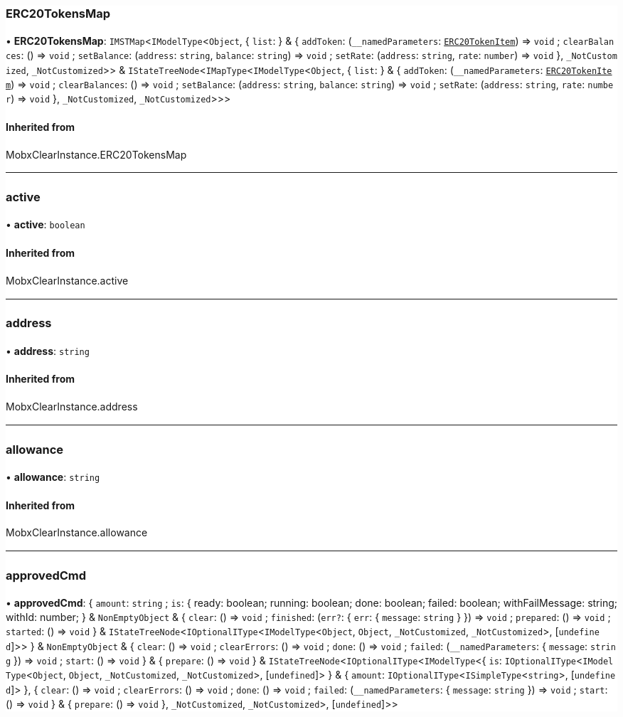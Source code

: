 ### ERC20TokensMap

• **ERC20TokensMap**: `IMSTMap`<`IModelType`<`Object`, { `list`:   } & { `addToken`: (`__namedParameters`: [`ERC20TokenItem`](ERC20TokenItem.md)) => `void` ; `clearBalances`: () => `void` ; `setBalance`: (`address`: `string`, `balance`: `string`) => `void` ; `setRate`: (`address`: `string`, `rate`: `number`) => `void`  }, `_NotCustomized`, `_NotCustomized`\>\> & `IStateTreeNode`<`IMapType`<`IModelType`<`Object`, { `list`:   } & { `addToken`: (`__namedParameters`: [`ERC20TokenItem`](ERC20TokenItem.md)) => `void` ; `clearBalances`: () => `void` ; `setBalance`: (`address`: `string`, `balance`: `string`) => `void` ; `setRate`: (`address`: `string`, `rate`: `number`) => `void`  }, `_NotCustomized`, `_NotCustomized`\>\>\>

#### Inherited from

MobxClearInstance.ERC20TokensMap

___

### active

• **active**: `boolean`

#### Inherited from

MobxClearInstance.active

___

### address

• **address**: `string`

#### Inherited from

MobxClearInstance.address

___

### allowance

• **allowance**: `string`

#### Inherited from

MobxClearInstance.allowance

___

### approvedCmd

• **approvedCmd**: { `amount`: `string` ; `is`: { ready: boolean; running: boolean; done: boolean; failed: boolean; withFailMessage: string; withId: number; } & `NonEmptyObject` & { `clear`: () => `void` ; `finished`: (`err?`: { `err`: { `message`: `string`  }  }) => `void` ; `prepared`: () => `void` ; `started`: () => `void`  } & `IStateTreeNode`<`IOptionalIType`<`IModelType`<`Object`, `Object`, `_NotCustomized`, `_NotCustomized`\>, [`undefined`]\>\>  } & `NonEmptyObject` & { `clear`: () => `void` ; `clearErrors`: () => `void` ; `done`: () => `void` ; `failed`: (`__namedParameters`: { `message`: `string`  }) => `void` ; `start`: () => `void`  } & { `prepare`: () => `void`  } & `IStateTreeNode`<`IOptionalIType`<`IModelType`<{ `is`: `IOptionalIType`<`IModelType`<`Object`, `Object`, `_NotCustomized`, `_NotCustomized`\>, [`undefined`]\>  } & { `amount`: `IOptionalIType`<`ISimpleType`<`string`\>, [`undefined`]\>  }, { `clear`: () => `void` ; `clearErrors`: () => `void` ; `done`: () => `void` ; `failed`: (`__namedParameters`: { `message`: `string`  }) => `void` ; `start`: () => `void`  } & { `prepare`: () => `void`  }, `_NotCustomized`, `_NotCustomized`\>, [`undefined`]\>\>
